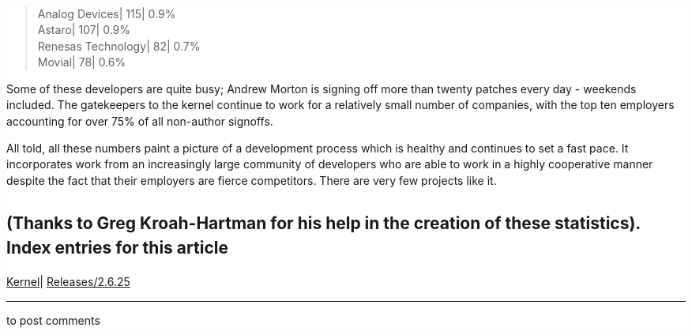 > Analog Devices| 115| 0.9%  
> Astaro| 107| 0.9%  
> Renesas Technology| 82| 0.7%  
> Movial| 78| 0.6%  
  
Some of these developers are quite busy; Andrew Morton is signing off more than twenty patches every day - weekends included. The gatekeepers to the kernel continue to work for a relatively small number of companies, with the top ten employers accounting for over 75% of all non-author signoffs. 

All told, all these numbers paint a picture of a development process which is healthy and continues to set a fast pace. It incorporates work from an increasingly large community of developers who are able to work in a highly cooperative manner despite the fact that their employers are fierce competitors. There are very few projects like it. 

(Thanks to Greg Kroah-Hartman for his help in the creation of these statistics).  
Index entries for this article  
---  
[Kernel](/Kernel/Index)| [Releases/2.6.25](/Kernel/Index#Releases-2.6.25)  
  


* * *

to post comments 

